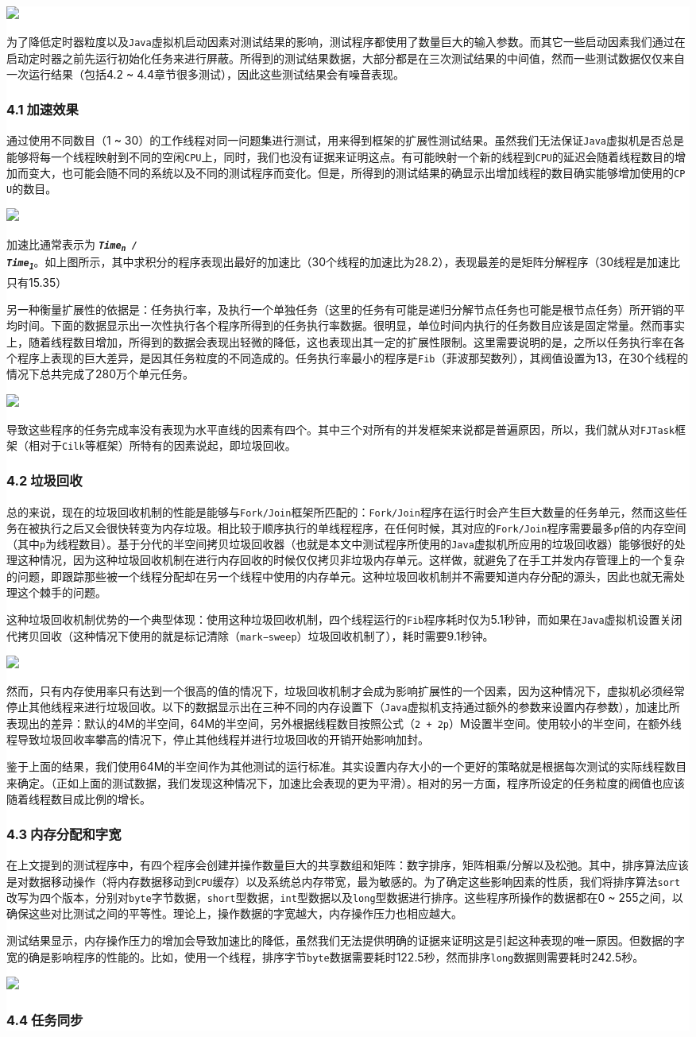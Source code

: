 ![](http://img-blog.csdn.net/20180224140454600?watermark/2/text/aHR0cDovL2Jsb2cuY3Nkbi5uZXQvSG9sbW9meQ==/font/5a6L5L2T/fontsize/400/fill/I0JBQkFCMA==/dissolve/70)

为了降低定时器粒度以及`Java`虚拟机启动因素对测试结果的影响，测试程序都使用了数量巨大的输入参数。而其它一些启动因素我们通过在启动定时器之前先运行初始化任务来进行屏蔽。所得到的测试结果数据，大部分都是在三次测试结果的中间值，然而一些测试数据仅仅来自一次运行结果（包括4.2 \~ 4.4章节很多测试），因此这些测试结果会有噪音表现。

### 4.1 加速效果

通过使用不同数目（1 \~ 30）的工作线程对同一问题集进行测试，用来得到框架的扩展性测试结果。虽然我们无法保证`Java`虚拟机是否总是能够将每一个线程映射到不同的空闲`CPU`上，同时，我们也没有证据来证明这点。有可能映射一个新的线程到`CPU`的延迟会随着线程数目的增加而变大，也可能会随不同的系统以及不同的测试程序而变化。但是，所得到的测试结果的确显示出增加线程的数目确实能够增加使用的`CPU`的数目。

![](http://img-blog.csdn.net/20180224140439794?watermark/2/text/aHR0cDovL2Jsb2cuY3Nkbi5uZXQvSG9sbW9meQ==/font/5a6L5L2T/fontsize/400/fill/I0JBQkFCMA==/dissolve/70)

加速比通常表示为 **_<code>Time<sub>n</sub> / Time<sub>1<sub></code>_**。如上图所示，其中求积分的程序表现出最好的加速比（30个线程的加速比为28.2），表现最差的是矩阵分解程序（30线程是加速比只有15.35）

另一种衡量扩展性的依据是：任务执行率，及执行一个单独任务（这里的任务有可能是递归分解节点任务也可能是根节点任务）所开销的平均时间。下面的数据显示出一次性执行各个程序所得到的任务执行率数据。很明显，单位时间内执行的任务数目应该是固定常量。然而事实上，随着线程数目增加，所得到的数据会表现出轻微的降低，这也表现出其一定的扩展性限制。这里需要说明的是，之所以任务执行率在各个程序上表现的巨大差异，是因其任务粒度的不同造成的。任务执行率最小的程序是`Fib`（菲波那契数列），其阀值设置为13，在30个线程的情况下总共完成了280万个单元任务。

![](http://img-blog.csdn.net/20180224140426517?watermark/2/text/aHR0cDovL2Jsb2cuY3Nkbi5uZXQvSG9sbW9meQ==/font/5a6L5L2T/fontsize/400/fill/I0JBQkFCMA==/dissolve/70)

导致这些程序的任务完成率没有表现为水平直线的因素有四个。其中三个对所有的并发框架来说都是普遍原因，所以，我们就从对`FJTask`框架（相对于`Cilk`等框架）所特有的因素说起，即垃圾回收。

### 4.2 垃圾回收

总的来说，现在的垃圾回收机制的性能是能够与`Fork/Join`框架所匹配的：`Fork/Join`程序在运行时会产生巨大数量的任务单元，然而这些任务在被执行之后又会很快转变为内存垃圾。相比较于顺序执行的单线程程序，在任何时候，其对应的`Fork/Join`程序需要最多`p`倍的内存空间（其中`p`为线程数目）。基于分代的半空间拷贝垃圾回收器（也就是本文中测试程序所使用的`Java`虚拟机所应用的垃圾回收器）能够很好的处理这种情况，因为这种垃圾回收机制在进行内存回收的时候仅仅拷贝非垃圾内存单元。这样做，就避免了在手工并发内存管理上的一个复杂的问题，即跟踪那些被一个线程分配却在另一个线程中使用的内存单元。这种垃圾回收机制并不需要知道内存分配的源头，因此也就无需处理这个棘手的问题。

这种垃圾回收机制优势的一个典型体现：使用这种垃圾回收机制，四个线程运行的`Fib`程序耗时仅为5.1秒钟，而如果在`Java`虚拟机设置关闭代拷贝回收（这种情况下使用的就是标记清除（`mark−sweep`）垃圾回收机制了），耗时需要9.1秒钟。

![](http://img-blog.csdn.net/20180224140407618?watermark/2/text/aHR0cDovL2Jsb2cuY3Nkbi5uZXQvSG9sbW9meQ==/font/5a6L5L2T/fontsize/400/fill/I0JBQkFCMA==/dissolve/70)

然而，只有内存使用率只有达到一个很高的值的情况下，垃圾回收机制才会成为影响扩展性的一个因素，因为这种情况下，虚拟机必须经常停止其他线程来进行垃圾回收。以下的数据显示出在三种不同的内存设置下（`Java`虚拟机支持通过额外的参数来设置内存参数），加速比所表现出的差异：默认的4M的半空间，64M的半空间，另外根据线程数目按照公式（`2 + 2p`）M设置半空间。使用较小的半空间，在额外线程导致垃圾回收率攀高的情况下，停止其他线程并进行垃圾回收的开销开始影响加封。

鉴于上面的结果，我们使用64M的半空间作为其他测试的运行标准。其实设置内存大小的一个更好的策略就是根据每次测试的实际线程数目来确定。（正如上面的测试数据，我们发现这种情况下，加速比会表现的更为平滑）。相对的另一方面，程序所设定的任务粒度的阀值也应该随着线程数目成比例的增长。

### 4.3 内存分配和字宽

在上文提到的测试程序中，有四个程序会创建并操作数量巨大的共享数组和矩阵：数字排序，矩阵相乘/分解以及松弛。其中，排序算法应该是对数据移动操作（将内存数据移动到`CPU`缓存）以及系统总内存带宽，最为敏感的。为了确定这些影响因素的性质，我们将排序算法`sort`改写为四个版本，分别对`byte`字节数据，`short`型数据，`int`型数据以及`long`型数据进行排序。这些程序所操作的数据都在0 \~ 255之间，以确保这些对比测试之间的平等性。理论上，操作数据的字宽越大，内存操作压力也相应越大。

测试结果显示，内存操作压力的增加会导致加速比的降低，虽然我们无法提供明确的证据来证明这是引起这种表现的唯一原因。但数据的字宽的确是影响程序的性能的。比如，使用一个线程，排序字节`byte`数据需要耗时122.5秒，然而排序`long`数据则需要耗时242.5秒。

![](http://img-blog.csdn.net/20180224140343874?watermark/2/text/aHR0cDovL2Jsb2cuY3Nkbi5uZXQvSG9sbW9meQ==/font/5a6L5L2T/fontsize/400/fill/I0JBQkFCMA==/dissolve/70)

### 4.4 任务同步
